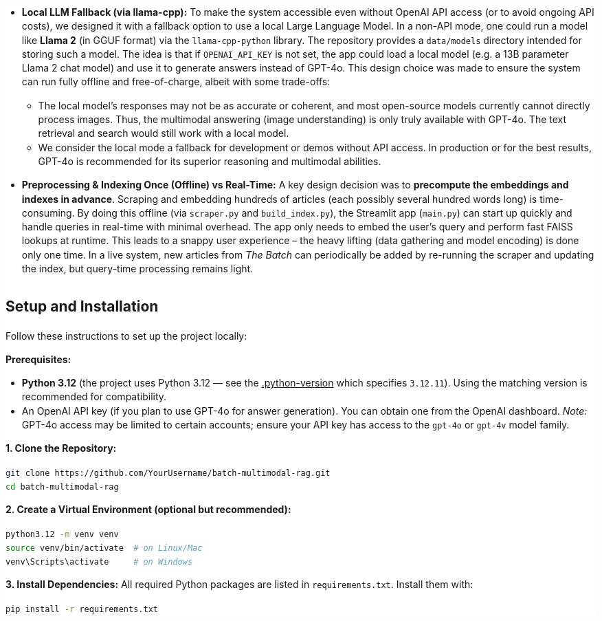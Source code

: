 * **Local LLM Fallback (via llama-cpp):** To make the system accessible even without OpenAI API access (or to avoid ongoing API costs), we designed it with a fallback option to use a local Large Language Model. In a non-API mode, one could run a model like **Llama 2** (in GGUF format) via the `llama-cpp-python` library. The repository provides a `data/models` directory intended for storing such a model. The idea is that if `OPENAI_API_KEY` is not set, the app could load a local model (e.g. a 13B parameter Llama 2 chat model) and use it to generate answers instead of GPT-4o. This design choice was made to ensure the system can run fully offline and free-of-charge, albeit with some trade-offs:

  * The local model’s responses may not be as accurate or coherent, and most open-source models currently cannot directly process images. Thus, the multimodal answering (image understanding) is only truly available with GPT-4o. The text retrieval and search would still work with a local model.
  * We consider the local mode a fallback for development or demos without API access. In production or for the best results, GPT-4o is recommended for its superior reasoning and multimodal abilities.

* **Preprocessing & Indexing Once (Offline) vs Real-Time:** A key design decision was to **precompute the embeddings and indexes in advance**. Scraping and embedding hundreds of articles (each possibly several hundred words long) is time-consuming. By doing this offline (via `scraper.py` and `build_index.py`), the Streamlit app (`main.py`) can start up quickly and handle queries in real-time with minimal overhead. The app only needs to embed the user’s query and perform fast FAISS lookups at runtime. This leads to a snappy user experience – the heavy lifting (data gathering and model encoding) is done only one time. In a live system, new articles from *The Batch* can periodically be added by re-running the scraper and updating the index, but query-time processing remains light.

## Setup and Installation

Follow these instructions to set up the project locally:

**Prerequisites:**

* **Python 3.12** (the project uses Python 3.12 — see the [.python-version](./.python-version) which specifies `3.12.11`). Using the matching version is recommended for compatibility.
* An OpenAI API key (if you plan to use GPT-4o for answer generation). You can obtain one from the OpenAI dashboard. *Note:* GPT-4o access may be limited to certain accounts; ensure your API key has access to the `gpt-4o` or `gpt-4v` model family.

**1. Clone the Repository:**

```bash
git clone https://github.com/YourUsername/batch-multimodal-rag.git
cd batch-multimodal-rag
```

**2. Create a Virtual Environment (optional but recommended):**

```bash
python3.12 -m venv venv
source venv/bin/activate  # on Linux/Mac
venv\Scripts\activate     # on Windows
```

**3. Install Dependencies:**
All required Python packages are listed in `requirements.txt`. Install them with:

```bash
pip install -r requirements.txt
```

